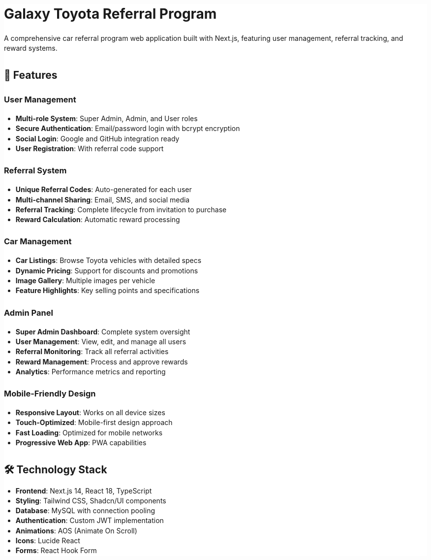 # Galaxy Toyota Referral Program

A comprehensive car referral program web application built with Next.js, featuring user management, referral tracking, and reward systems.

## 🚀 Features

### User Management
- **Multi-role System**: Super Admin, Admin, and User roles
- **Secure Authentication**: Email/password login with bcrypt encryption
- **Social Login**: Google and GitHub integration ready
- **User Registration**: With referral code support

### Referral System
- **Unique Referral Codes**: Auto-generated for each user
- **Multi-channel Sharing**: Email, SMS, and social media
- **Referral Tracking**: Complete lifecycle from invitation to purchase
- **Reward Calculation**: Automatic reward processing

### Car Management
- **Car Listings**: Browse Toyota vehicles with detailed specs
- **Dynamic Pricing**: Support for discounts and promotions
- **Image Gallery**: Multiple images per vehicle
- **Feature Highlights**: Key selling points and specifications

### Admin Panel
- **Super Admin Dashboard**: Complete system oversight
- **User Management**: View, edit, and manage all users
- **Referral Monitoring**: Track all referral activities
- **Reward Management**: Process and approve rewards
- **Analytics**: Performance metrics and reporting

### Mobile-Friendly Design
- **Responsive Layout**: Works on all device sizes
- **Touch-Optimized**: Mobile-first design approach
- **Fast Loading**: Optimized for mobile networks
- **Progressive Web App**: PWA capabilities

## 🛠️ Technology Stack

- **Frontend**: Next.js 14, React 18, TypeScript
- **Styling**: Tailwind CSS, Shadcn/UI components
- **Database**: MySQL with connection pooling
- **Authentication**: Custom JWT implementation
- **Animations**: AOS (Animate On Scroll)
- **Icons**: Lucide React
- **Forms**: React Hook Form
